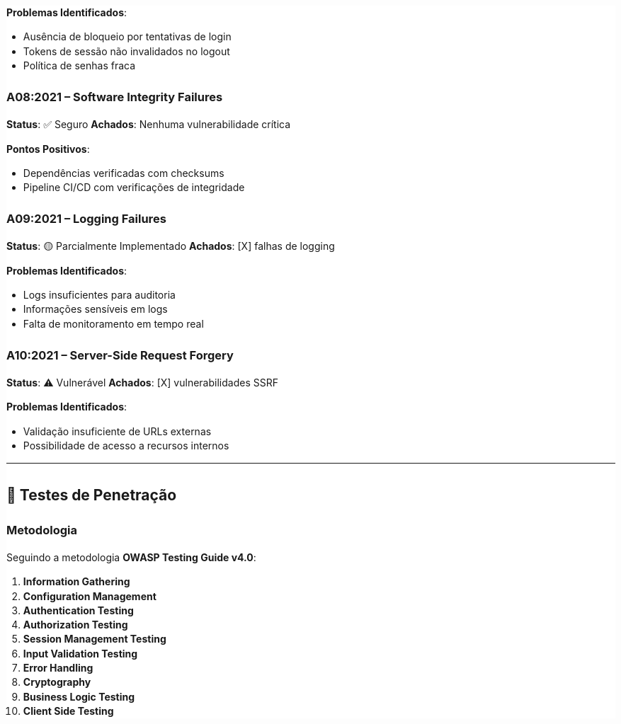 **Problemas Identificados**:

- Ausência de bloqueio por tentativas de login
- Tokens de sessão não invalidados no logout
- Política de senhas fraca

### A08:2021 – Software Integrity Failures

**Status**: ✅ Seguro
**Achados**: Nenhuma vulnerabilidade crítica

**Pontos Positivos**:

- Dependências verificadas com checksums
- Pipeline CI/CD com verificações de integridade

### A09:2021 – Logging Failures

**Status**: 🟡 Parcialmente Implementado
**Achados**: [X] falhas de logging

**Problemas Identificados**:

- Logs insuficientes para auditoria
- Informações sensíveis em logs
- Falta de monitoramento em tempo real

### A10:2021 – Server-Side Request Forgery

**Status**: ⚠️ Vulnerável
**Achados**: [X] vulnerabilidades SSRF

**Problemas Identificados**:

- Validação insuficiente de URLs externas
- Possibilidade de acesso a recursos internos

---

## 🎯 Testes de Penetração

### Metodologia

Seguindo a metodologia **OWASP Testing Guide v4.0**:

1. **Information Gathering**
2. **Configuration Management**
3. **Authentication Testing**
4. **Authorization Testing**
5. **Session Management Testing**
6. **Input Validation Testing**
7. **Error Handling**
8. **Cryptography**
9. **Business Logic Testing**
10. **Client Side Testing**
